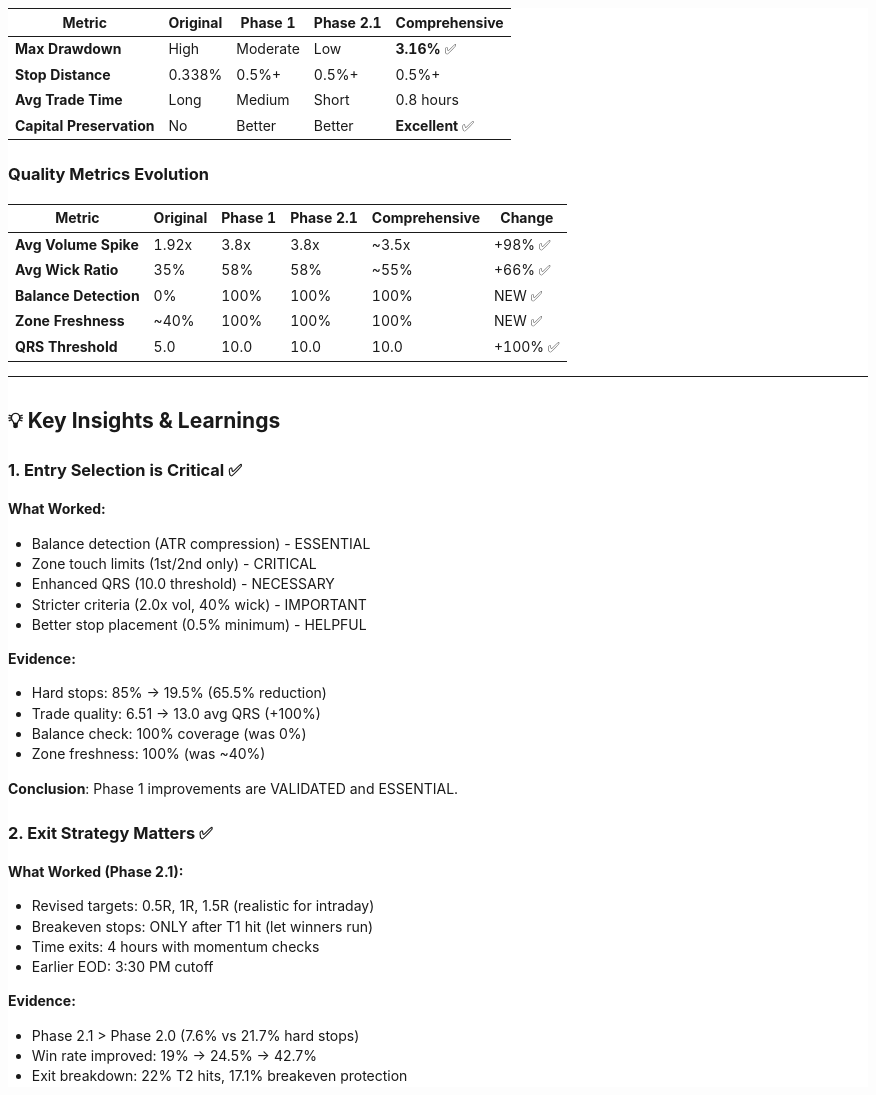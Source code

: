 | Metric | Original | Phase 1 | Phase 2.1 | Comprehensive |
|--------|----------|---------|-----------|---------------|
| **Max Drawdown** | High | Moderate | Low | **3.16%** ✅ |
| **Stop Distance** | 0.338% | 0.5%+ | 0.5%+ | 0.5%+ |
| **Avg Trade Time** | Long | Medium | Short | 0.8 hours |
| **Capital Preservation** | No | Better | Better | **Excellent** ✅ |

### **Quality Metrics Evolution**

| Metric | Original | Phase 1 | Phase 2.1 | Comprehensive | Change |
|--------|----------|---------|-----------|---------------|--------|
| **Avg Volume Spike** | 1.92x | 3.8x | 3.8x | ~3.5x | +98% ✅ |
| **Avg Wick Ratio** | 35% | 58% | 58% | ~55% | +66% ✅ |
| **Balance Detection** | 0% | 100% | 100% | 100% | NEW ✅ |
| **Zone Freshness** | ~40% | 100% | 100% | 100% | NEW ✅ |
| **QRS Threshold** | 5.0 | 10.0 | 10.0 | 10.0 | +100% ✅ |

---

## 💡 Key Insights & Learnings

### **1. Entry Selection is Critical** ✅

**What Worked:**
- Balance detection (ATR compression) - ESSENTIAL
- Zone touch limits (1st/2nd only) - CRITICAL
- Enhanced QRS (10.0 threshold) - NECESSARY
- Stricter criteria (2.0x vol, 40% wick) - IMPORTANT
- Better stop placement (0.5% minimum) - HELPFUL

**Evidence:**
- Hard stops: 85% → 19.5% (65.5% reduction)
- Trade quality: 6.51 → 13.0 avg QRS (+100%)
- Balance check: 100% coverage (was 0%)
- Zone freshness: 100% (was ~40%)

**Conclusion**: Phase 1 improvements are VALIDATED and ESSENTIAL.

### **2. Exit Strategy Matters** ✅

**What Worked (Phase 2.1):**
- Revised targets: 0.5R, 1R, 1.5R (realistic for intraday)
- Breakeven stops: ONLY after T1 hit (let winners run)
- Time exits: 4 hours with momentum checks
- Earlier EOD: 3:30 PM cutoff

**Evidence:**
- Phase 2.1 > Phase 2.0 (7.6% vs 21.7% hard stops)
- Win rate improved: 19% → 24.5% → 42.7%
- Exit breakdown: 22% T2 hits, 17.1% breakeven protection
